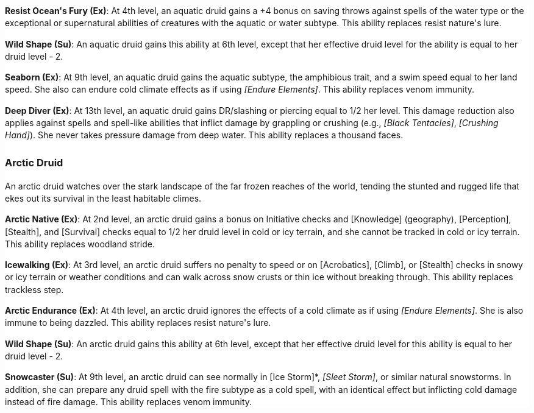 **Resist Ocean's Fury (Ex)**: At 4th level, an aquatic druid
gains a +4 bonus on saving throws against spells of the water
type or the exceptional or supernatural abilities of creatures
with the aquatic or water subtype. This ability replaces resist
nature's lure.

**Wild Shape (Su)**: An aquatic druid gains this ability at 6th
level, except that her effective druid level for the ability is
equal to her druid level - 2.

**Seaborn (Ex)**: At 9th level, an aquatic druid gains the
aquatic subtype, the amphibious trait, and a swim speed equal to
her land speed.  She also can endure cold climate effects as if
using *[Endure Elements]*. This ability replaces venom immunity.

**Deep Diver (Ex)**: At 13th level, an aquatic druid gains
DR/slashing or piercing equal to 1/2 her level. This damage
reduction also applies against spells and spell-like abilities
that inflict damage by grappling or crushing (e.g., *[Black
Tentacles]*, *[Crushing Hand]*). She never takes pressure damage
from deep water. This ability replaces a thousand faces.

### Arctic Druid

An arctic druid watches over the stark landscape of the far
frozen reaches of the world, tending the stunted and rugged life
that ekes out its survival in the least habitable climes.

**Arctic Native (Ex)**: At 2nd level, an arctic druid gains a
bonus on Initiative checks and [Knowledge] (geography),
[Perception], [Stealth], and [Survival] checks equal to 1/2 her
druid level in cold or icy terrain, and she cannot be tracked in
cold or icy terrain. This ability replaces woodland stride.

**Icewalking (Ex)**: At 3rd level, an arctic druid suffers no
penalty to speed or on [Acrobatics], [Climb], or [Stealth] checks
in snowy or icy terrain or weather conditions and can walk across
snow crusts or thin ice without breaking through. This ability
replaces trackless step.

**Arctic Endurance (Ex)**: At 4th level, an arctic druid ignores
the effects of a cold climate as if using *[Endure
Elements]*. She is also immune to being dazzled. This ability
replaces resist nature's lure.

**Wild Shape (Su)**: An arctic druid gains this ability at 6th
level, except that her effective druid level for this ability is
equal to her druid level - 2.

**Snowcaster (Su)**: At 9th level, an arctic druid can see
normally in [Ice Storm]*, *[Sleet Storm]*, or similar natural
snowstorms. In addition, she can prepare any druid spell with
the fire subtype as a cold spell, with an identical effect but
inflicting cold damage instead of fire damage. This ability
replaces venom immunity.

